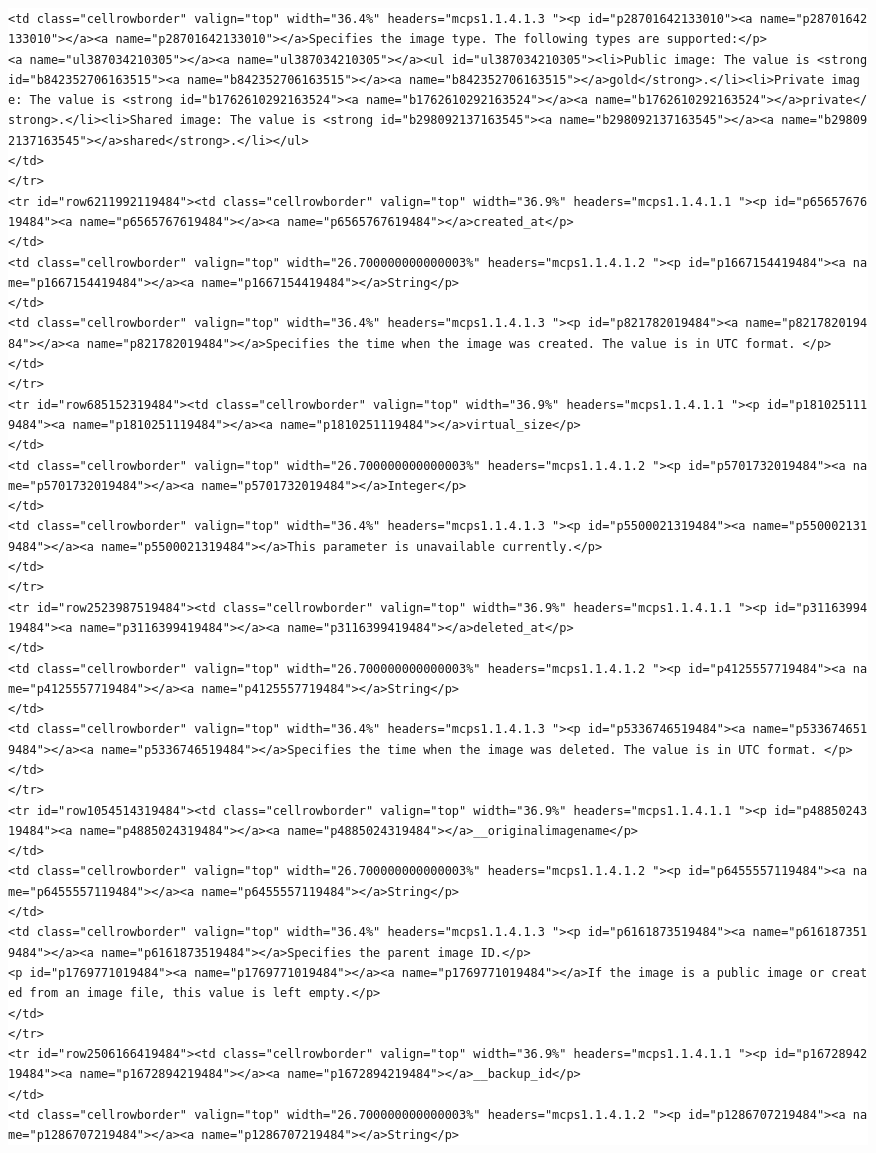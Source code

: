     <td class="cellrowborder" valign="top" width="36.4%" headers="mcps1.1.4.1.3 "><p id="p28701642133010"><a name="p28701642133010"></a><a name="p28701642133010"></a>Specifies the image type. The following types are supported:</p>
    <a name="ul387034210305"></a><a name="ul387034210305"></a><ul id="ul387034210305"><li>Public image: The value is <strong id="b842352706163515"><a name="b842352706163515"></a><a name="b842352706163515"></a>gold</strong>.</li><li>Private image: The value is <strong id="b1762610292163524"><a name="b1762610292163524"></a><a name="b1762610292163524"></a>private</strong>.</li><li>Shared image: The value is <strong id="b298092137163545"><a name="b298092137163545"></a><a name="b298092137163545"></a>shared</strong>.</li></ul>
    </td>
    </tr>
    <tr id="row6211992119484"><td class="cellrowborder" valign="top" width="36.9%" headers="mcps1.1.4.1.1 "><p id="p6565767619484"><a name="p6565767619484"></a><a name="p6565767619484"></a>created_at</p>
    </td>
    <td class="cellrowborder" valign="top" width="26.700000000000003%" headers="mcps1.1.4.1.2 "><p id="p1667154419484"><a name="p1667154419484"></a><a name="p1667154419484"></a>String</p>
    </td>
    <td class="cellrowborder" valign="top" width="36.4%" headers="mcps1.1.4.1.3 "><p id="p821782019484"><a name="p821782019484"></a><a name="p821782019484"></a>Specifies the time when the image was created. The value is in UTC format. </p>
    </td>
    </tr>
    <tr id="row685152319484"><td class="cellrowborder" valign="top" width="36.9%" headers="mcps1.1.4.1.1 "><p id="p1810251119484"><a name="p1810251119484"></a><a name="p1810251119484"></a>virtual_size</p>
    </td>
    <td class="cellrowborder" valign="top" width="26.700000000000003%" headers="mcps1.1.4.1.2 "><p id="p5701732019484"><a name="p5701732019484"></a><a name="p5701732019484"></a>Integer</p>
    </td>
    <td class="cellrowborder" valign="top" width="36.4%" headers="mcps1.1.4.1.3 "><p id="p5500021319484"><a name="p5500021319484"></a><a name="p5500021319484"></a>This parameter is unavailable currently.</p>
    </td>
    </tr>
    <tr id="row2523987519484"><td class="cellrowborder" valign="top" width="36.9%" headers="mcps1.1.4.1.1 "><p id="p3116399419484"><a name="p3116399419484"></a><a name="p3116399419484"></a>deleted_at</p>
    </td>
    <td class="cellrowborder" valign="top" width="26.700000000000003%" headers="mcps1.1.4.1.2 "><p id="p4125557719484"><a name="p4125557719484"></a><a name="p4125557719484"></a>String</p>
    </td>
    <td class="cellrowborder" valign="top" width="36.4%" headers="mcps1.1.4.1.3 "><p id="p5336746519484"><a name="p5336746519484"></a><a name="p5336746519484"></a>Specifies the time when the image was deleted. The value is in UTC format. </p>
    </td>
    </tr>
    <tr id="row1054514319484"><td class="cellrowborder" valign="top" width="36.9%" headers="mcps1.1.4.1.1 "><p id="p4885024319484"><a name="p4885024319484"></a><a name="p4885024319484"></a>__originalimagename</p>
    </td>
    <td class="cellrowborder" valign="top" width="26.700000000000003%" headers="mcps1.1.4.1.2 "><p id="p6455557119484"><a name="p6455557119484"></a><a name="p6455557119484"></a>String</p>
    </td>
    <td class="cellrowborder" valign="top" width="36.4%" headers="mcps1.1.4.1.3 "><p id="p6161873519484"><a name="p6161873519484"></a><a name="p6161873519484"></a>Specifies the parent image ID.</p>
    <p id="p1769771019484"><a name="p1769771019484"></a><a name="p1769771019484"></a>If the image is a public image or created from an image file, this value is left empty.</p>
    </td>
    </tr>
    <tr id="row2506166419484"><td class="cellrowborder" valign="top" width="36.9%" headers="mcps1.1.4.1.1 "><p id="p1672894219484"><a name="p1672894219484"></a><a name="p1672894219484"></a>__backup_id</p>
    </td>
    <td class="cellrowborder" valign="top" width="26.700000000000003%" headers="mcps1.1.4.1.2 "><p id="p1286707219484"><a name="p1286707219484"></a><a name="p1286707219484"></a>String</p>